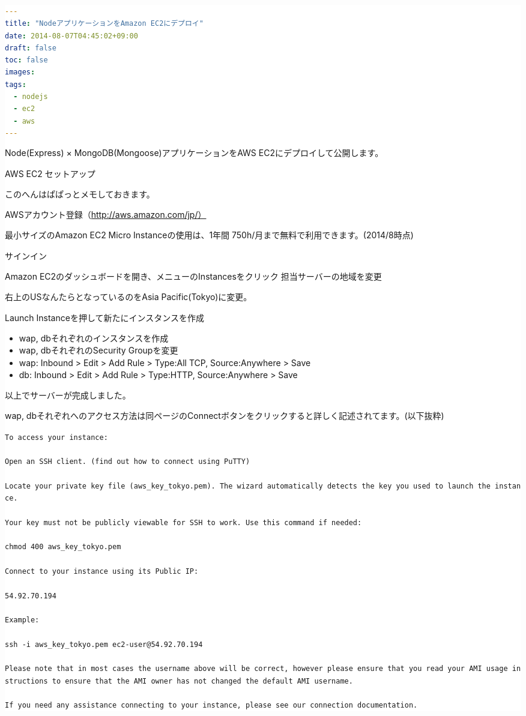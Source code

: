 ```yaml
---
title: "NodeアプリケーションをAmazon EC2にデプロイ"
date: 2014-08-07T04:45:02+09:00
draft: false
toc: false
images:
tags: 
  - nodejs
  - ec2
  - aws
---
```


Node(Express) × MongoDB(Mongoose)アプリケーションをAWS EC2にデプロイして公開します。

AWS EC2 セットアップ

このへんはぱぱっとメモしておきます。

AWSアカウント登録（http://aws.amazon.com/jp/）

最小サイズのAmazon EC2 Micro Instanceの使用は、1年間 750h/月まで無料で利用できます。(2014/8時点)

サインイン

Amazon EC2のダッシュボードを開き、メニューのInstancesをクリック
担当サーバーの地域を変更

右上のUSなんたらとなっているのをAsia Pacific(Tokyo)に変更。

Launch Instanceを押して新たにインスタンスを作成

- wap, dbそれぞれのインスタンスを作成
- wap, dbそれぞれのSecurity Groupを変更
- wap: Inbound > Edit > Add Rule > Type:All TCP, Source:Anywhere > Save
- db: Inbound > Edit > Add Rule > Type:HTTP, Source:Anywhere > Save

以上でサーバーが完成しました。

wap, dbそれぞれへのアクセス方法は同ページのConnectボタンをクリックすると詳しく記述されてます。(以下抜粋)

```
To access your instance:

Open an SSH client. (find out how to connect using PuTTY)

Locate your private key file (aws_key_tokyo.pem). The wizard automatically detects the key you used to launch the instance.

Your key must not be publicly viewable for SSH to work. Use this command if needed:

chmod 400 aws_key_tokyo.pem

Connect to your instance using its Public IP:

54.92.70.194

Example:

ssh -i aws_key_tokyo.pem ec2-user@54.92.70.194

Please note that in most cases the username above will be correct, however please ensure that you read your AMI usage instructions to ensure that the AMI owner has not changed the default AMI username.

If you need any assistance connecting to your instance, please see our connection documentation.
```

